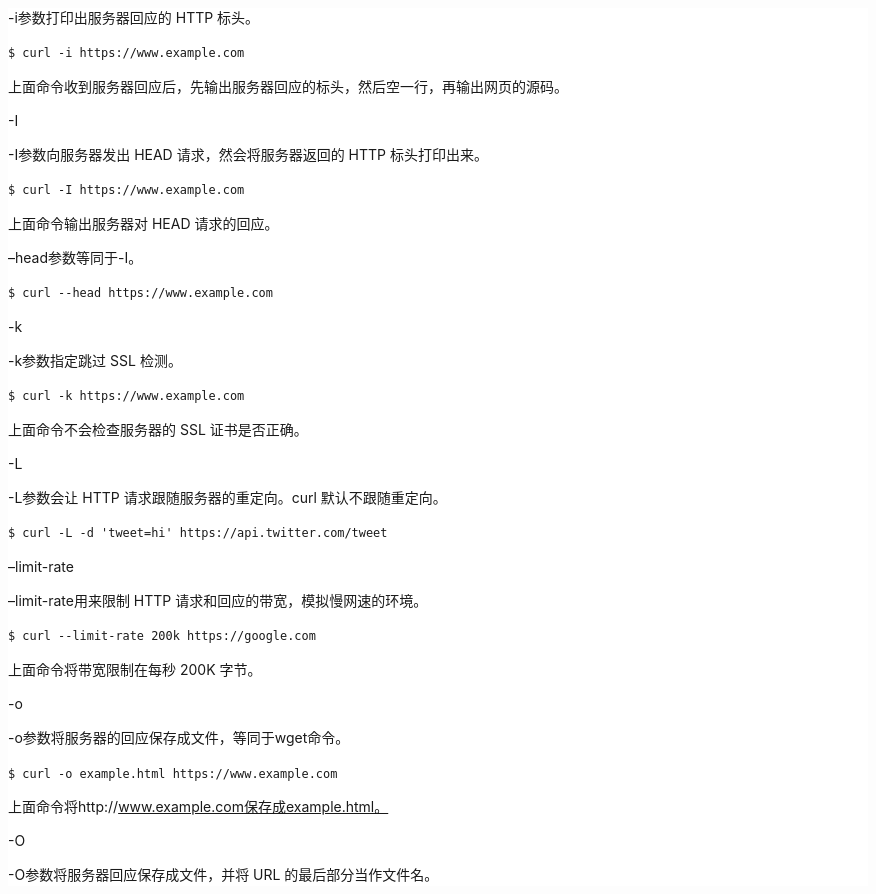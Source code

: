 -i参数打印出服务器回应的 HTTP 标头。

```text
$ curl -i https://www.example.com
```

上面命令收到服务器回应后，先输出服务器回应的标头，然后空一行，再输出网页的源码。

-I

-I参数向服务器发出 HEAD 请求，然会将服务器返回的 HTTP 标头打印出来。

```text
$ curl -I https://www.example.com
```

上面命令输出服务器对 HEAD 请求的回应。

–head参数等同于-I。

```text
$ curl --head https://www.example.com
```

-k

-k参数指定跳过 SSL 检测。

```text
$ curl -k https://www.example.com
```

上面命令不会检查服务器的 SSL 证书是否正确。

-L

-L参数会让 HTTP 请求跟随服务器的重定向。curl 默认不跟随重定向。

```text
$ curl -L -d 'tweet=hi' https://api.twitter.com/tweet
```

–limit-rate

–limit-rate用来限制 HTTP 请求和回应的带宽，模拟慢网速的环境。

```text
$ curl --limit-rate 200k https://google.com
```

上面命令将带宽限制在每秒 200K 字节。

-o

-o参数将服务器的回应保存成文件，等同于wget命令。

```text
$ curl -o example.html https://www.example.com
```

上面命令将http://www.example.com保存成example.html。

-O

-O参数将服务器回应保存成文件，并将 URL 的最后部分当作文件名。
